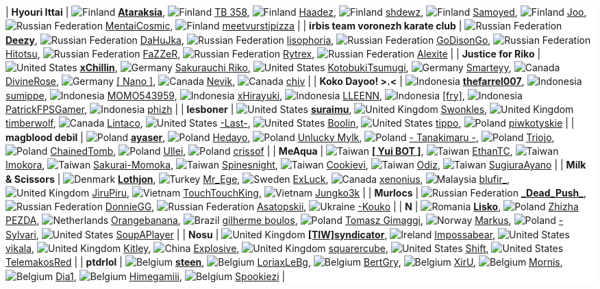 | **Hyouri Ittai** | ![][flag_FI] **[Ataraksia](https://osu.ppy.sh/users/7503114)**, ![][flag_FI] [TB 358](https://osu.ppy.sh/users/3632016), ![][flag_FI] [Haadez](https://osu.ppy.sh/users/8925266), ![][flag_FI] [shdewz](https://osu.ppy.sh/users/10000899), ![][flag_FI] [Samoyed](https://osu.ppy.sh/users/6796557), ![][flag_FI] [Joo](https://osu.ppy.sh/users/11048151), ![][flag_RU] [MentaiCosmic](https://osu.ppy.sh/users/6798971), ![][flag_FI] [meetvurstipizza](https://osu.ppy.sh/users/5500713) |
| **irbis team voronezh karate club** | ![][flag_RU] **[Deezy](https://osu.ppy.sh/users/6839736)**, ![][flag_RU] [DaHuJka](https://osu.ppy.sh/users/6830745), ![][flag_RU] [lisophoria](https://osu.ppy.sh/users/10990506), ![][flag_RU] [GoDisonGo](https://osu.ppy.sh/users/7312972), ![][flag_RU] [Hitotsu](https://osu.ppy.sh/users/10179430), ![][flag_RU] [FaZZeR](https://osu.ppy.sh/users/7898150), ![][flag_RU] [Rytrex](https://osu.ppy.sh/users/6822830), ![][flag_RU] [Alexite](https://osu.ppy.sh/users/10742637) |
| **Justice for Riko** | ![][flag_US] **[xChillin](https://osu.ppy.sh/users/6252503)**, ![][flag_DE] [Sakurauchi Riko](https://osu.ppy.sh/users/5710809), ![][flag_US] [KotobukiTsumugi](https://osu.ppy.sh/users/6251591), ![][flag_DE] [Smarteyy](https://osu.ppy.sh/users/4780986), ![][flag_CA] [DivineRose](https://osu.ppy.sh/users/8151359), ![][flag_DE] [\[ Nano \]](https://osu.ppy.sh/users/5132353), ![][flag_CA] [Nevik](https://osu.ppy.sh/users/2916294), ![][flag_CA] [chiv](https://osu.ppy.sh/users/6701656) |
| **Koko Dayoo! \>.\<** | ![][flag_ID] **[thefarrel007](https://osu.ppy.sh/users/2429128)**, ![][flag_ID] [sumippe](https://osu.ppy.sh/users/1929336), ![][flag_ID] [MOMO543959](https://osu.ppy.sh/users/2373484), ![][flag_ID] [xHirayuki](https://osu.ppy.sh/users/3245206), ![][flag_ID] [LLEENN](https://osu.ppy.sh/users/2427901), ![][flag_ID] [\[fry\]](https://osu.ppy.sh/users/4917604), ![][flag_ID] [PatrickFPSGamer](https://osu.ppy.sh/users/4796773), ![][flag_ID] [phizh](https://osu.ppy.sh/users/4569302) |
| **lesboner** | ![][flag_US] **[suraimu](https://osu.ppy.sh/users/11776859)**, ![][flag_GB] [Swonkles](https://osu.ppy.sh/users/9422405), ![][flag_GB] [timberwolf](https://osu.ppy.sh/users/11042418), ![][flag_CA] [Lintaco](https://osu.ppy.sh/users/10956604), ![][flag_US] [-Last-](https://osu.ppy.sh/users/11803746), ![][flag_US] [Boolin](https://osu.ppy.sh/users/10664409), ![][flag_US] [tippo](https://osu.ppy.sh/users/8589120), ![][flag_PL] [piwkotyskie](https://osu.ppy.sh/users/7836664) |
| **magblood debil** | ![][flag_PL] **[ayaser](https://osu.ppy.sh/users/4675441)**, ![][flag_PL] [Hedayo](https://osu.ppy.sh/users/9323821), ![][flag_PL] [Unlucky Mylk](https://osu.ppy.sh/users/2145505), ![][flag_PL] [- Tanakimaru -](https://osu.ppy.sh/users/7233153), ![][flag_PL] [Triojo](https://osu.ppy.sh/users/7736410), ![][flag_PL] [ChainedTomb](https://osu.ppy.sh/users/4966523), ![][flag_PL] [Ullei](https://osu.ppy.sh/users/8124223), ![][flag_PL] [crissof](https://osu.ppy.sh/users/9505673) |
| **MeAqua** | ![][flag_TW] **[\[ Yui BOT \]](https://osu.ppy.sh/users/3812276)**, ![][flag_TW] [EthanTC](https://osu.ppy.sh/users/9539163), ![][flag_TW] [Imokora](https://osu.ppy.sh/users/2472609), ![][flag_TW] [Sakurai-Momoka](https://osu.ppy.sh/users/8165722), ![][flag_TW] [Spinesnight](https://osu.ppy.sh/users/4519494), ![][flag_TW] [Cookievi](https://osu.ppy.sh/users/2317789), ![][flag_TW] [Odiz](https://osu.ppy.sh/users/9632700), ![][flag_TW] [SugiuraAyano](https://osu.ppy.sh/users/2529213) |
| **Milk & Scissors** | ![][flag_DK] **[Lothjon](https://osu.ppy.sh/users/7369323)**, ![][flag_TR] [Mr\_Ege](https://osu.ppy.sh/users/9542170), ![][flag_SE] [ExLuck](https://osu.ppy.sh/users/10448438), ![][flag_CA] [xenonius](https://osu.ppy.sh/users/7426260), ![][flag_MY] [blufir\_](https://osu.ppy.sh/users/11134301), ![][flag_GB] [JiruPiru](https://osu.ppy.sh/users/4284926), ![][flag_VN] [TouchTouchKing](https://osu.ppy.sh/users/10415491), ![][flag_VN] [Jungko3k](https://osu.ppy.sh/users/10659339) |
| **Murlocs** | ![][flag_RU] **[\_Dead\_Push\_](https://osu.ppy.sh/users/10472893)**, ![][flag_RU] [DonnieGG](https://osu.ppy.sh/users/11673059), ![][flag_RU] [Asatopskii](https://osu.ppy.sh/users/7321790), ![][flag_UA] [-Kouko](https://osu.ppy.sh/users/11288681) |
| **N** | ![][flag_RO] **[Lisko](https://osu.ppy.sh/users/11948017)**, ![][flag_PL] [Zhizha PEZDA](https://osu.ppy.sh/users/2629617), ![][flag_NL] [Orangebanana](https://osu.ppy.sh/users/4382220), ![][flag_BR] [gilherme boulos](https://osu.ppy.sh/users/3618773), ![][flag_PL] [Tomasz Gimaggi](https://osu.ppy.sh/users/9275586), ![][flag_NO] [Markus](https://osu.ppy.sh/users/8414284), ![][flag_PL] [-Sylvari](https://osu.ppy.sh/users/3493804), ![][flag_US] [SoupAPlayer](https://osu.ppy.sh/users/7396542) |
| **Nosu** | ![][flag_GB] **[\[TIW\]syndicator](https://osu.ppy.sh/users/11617315)**, ![][flag_IE] [Impossabear](https://osu.ppy.sh/users/10278329), ![][flag_US] [vikala](https://osu.ppy.sh/users/2848604), ![][flag_GB] [Kitley](https://osu.ppy.sh/users/12737507), ![][flag_CN] [Explosive](https://osu.ppy.sh/users/245276), ![][flag_GB] [squarercube](https://osu.ppy.sh/users/5385017), ![][flag_US] [Shift](https://osu.ppy.sh/users/12658914), ![][flag_US] [TelemakosRed](https://osu.ppy.sh/users/11770672) |
| **ptdrlol** | ![][flag_BE] **[steen](https://osu.ppy.sh/users/9441958)**, ![][flag_BE] [LoriaxLeBg](https://osu.ppy.sh/users/11331829), ![][flag_BE] [BertGry](https://osu.ppy.sh/users/6547790), ![][flag_BE] [XirU](https://osu.ppy.sh/users/4710482), ![][flag_BE] [Mornis](https://osu.ppy.sh/users/6479616), ![][flag_BE] [Dia1](https://osu.ppy.sh/users/10265171), ![][flag_BE] [Himegamiii](https://osu.ppy.sh/users/12442240), ![][flag_BE] [Spookiezi](https://osu.ppy.sh/users/4277118) |

[flag_AR]: /wiki/shared/flag/AR.gif "Argentina"
[flag_AU]: /wiki/shared/flag/AU.gif "Australia"
[flag_BE]: /wiki/shared/flag/BE.gif "Belgium"
[flag_BR]: /wiki/shared/flag/BR.gif "Brazil"
[flag_CA]: /wiki/shared/flag/CA.gif "Canada"
[flag_CH]: /wiki/shared/flag/CH.gif "Switzerland"
[flag_CL]: /wiki/shared/flag/CL.gif "Chile"
[flag_CN]: /wiki/shared/flag/CN.gif "China"
[flag_DE]: /wiki/shared/flag/DE.gif "Germany"
[flag_DK]: /wiki/shared/flag/DK.gif "Denmark"
[flag_EE]: /wiki/shared/flag/EE.gif "Estonia"
[flag_ES]: /wiki/shared/flag/ES.gif "Spain"
[flag_FI]: /wiki/shared/flag/FI.gif "Finland"
[flag_FR]: /wiki/shared/flag/FR.gif "France"
[flag_GB]: /wiki/shared/flag/GB.gif "United Kingdom"
[flag_GR]: /wiki/shared/flag/GR.gif "Greece"
[flag_HK]: /wiki/shared/flag/HK.gif "Hong Kong"
[flag_ID]: /wiki/shared/flag/ID.gif "Indonesia"
[flag_IE]: /wiki/shared/flag/IE.gif "Ireland"
[flag_IL]: /wiki/shared/flag/IL.gif "Israel"
[flag_IT]: /wiki/shared/flag/IT.gif "Italy"
[flag_JE]: /wiki/shared/flag/JE.gif "Jersey"
[flag_JP]: /wiki/shared/flag/JP.gif "Japan"
[flag_KR]: /wiki/shared/flag/KR.gif "South Korea"
[flag_MY]: /wiki/shared/flag/MY.gif "Malaysia"
[flag_NL]: /wiki/shared/flag/NL.gif "Netherlands"
[flag_NZ]: /wiki/shared/flag/NZ.gif "New Zealand"
[flag_NO]: /wiki/shared/flag/NO.gif "Norway"
[flag_PL]: /wiki/shared/flag/PL.gif "Poland"
[flag_PT]: /wiki/shared/flag/PT.gif "Portugal"
[flag_RO]: /wiki/shared/flag/RO.gif "Romania"
[flag_RU]: /wiki/shared/flag/RU.gif "Russian Federation"
[flag_SA]: /wiki/shared/flag/SA.gif "Saudi Arabia"
[flag_SE]: /wiki/shared/flag/SE.gif "Sweden"
[flag_SG]: /wiki/shared/flag/SG.gif "Singapore"
[flag_TR]: /wiki/shared/flag/TR.gif "Turkey"
[flag_TW]: /wiki/shared/flag/TW.gif "Taiwan"
[flag_UA]: /wiki/shared/flag/UA.gif "Ukraine"
[flag_US]: /wiki/shared/flag/US.gif "United States"
[flag_UY]: /wiki/shared/flag/UY.gif "Uruguay"
[flag_VN]: /wiki/shared/flag/VN.gif "Vietnam"